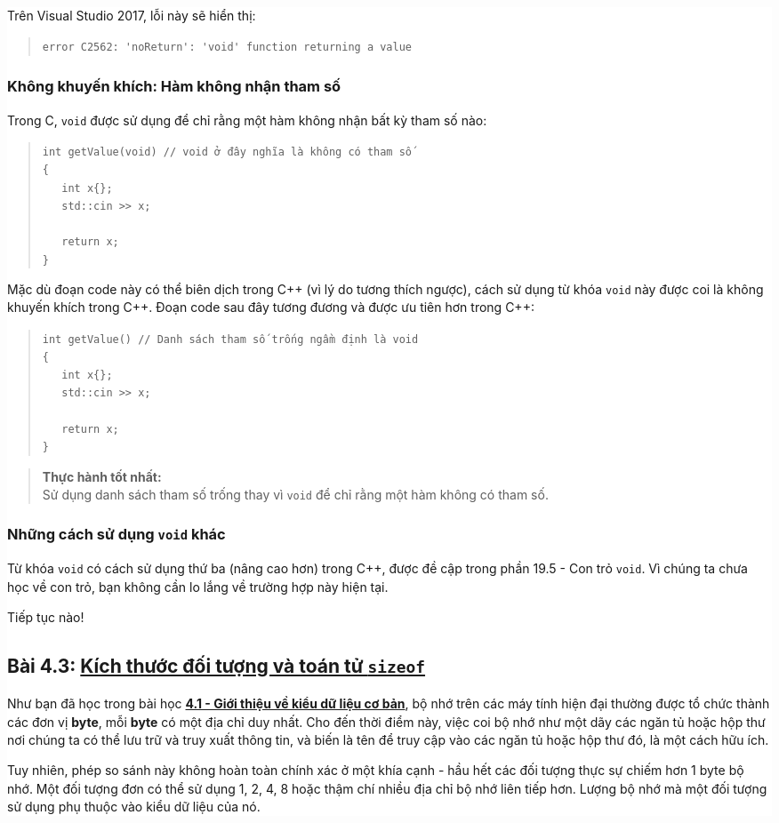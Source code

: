 Trên Visual Studio 2017, lỗi này sẽ hiển thị:
>```
>error C2562: 'noReturn': 'void' function returning a value
>```

### **Không khuyến khích: Hàm không nhận tham số**

Trong C, `void` được sử dụng để chỉ rằng một hàm không nhận bất kỳ tham số nào:

>```
>int getValue(void) // void ở đây nghĩa là không có tham số
>{
>    int x{};
>    std::cin >> x;
>
>    return x;
>}
>```

Mặc dù đoạn code này có thể biên dịch trong C++ (vì lý do tương thích ngược), cách sử dụng từ khóa `void` này được coi là không khuyến khích trong C++. Đoạn code sau đây tương đương và được ưu tiên hơn trong C++:

>```
>int getValue() // Danh sách tham số trống ngầm định là void
>{
>    int x{};
>    std::cin >> x;
>
>    return x;
>}
>```

>**Thực hành tốt nhất:**<br>
>Sử dụng danh sách tham số trống thay vì `void` để chỉ rằng một hàm không có tham số.

### **Những cách sử dụng `void` khác**

Từ khóa `void` có cách sử dụng thứ ba (nâng cao hơn) trong C++, được đề cập trong phần 19.5 - Con trỏ `void`. Vì chúng ta chưa học về con trỏ, bạn không cần lo lắng về trường hợp này hiện tại.

Tiếp tục nào!

## **Bài 4.3: <u>Kích thước đối tượng và toán tử `sizeof`</u>** 

Như bạn đã học trong bài học [**4.1 - Giới thiệu về kiểu dữ liệu cơ bản**](lesson4_1.ipynb), bộ nhớ trên các máy tính hiện đại thường được tổ chức thành các đơn vị **byte**, mỗi **byte** có một địa chỉ duy nhất. Cho đến thời điểm này, việc coi bộ nhớ như một dãy các ngăn tủ hoặc hộp thư nơi chúng ta có thể lưu trữ và truy xuất thông tin, và biến là tên để truy cập vào các ngăn tủ hoặc hộp thư đó, là một cách hữu ích.



Tuy nhiên, phép so sánh này không hoàn toàn chính xác ở một khía cạnh - hầu hết các đối tượng thực sự chiếm hơn 1 byte bộ nhớ. Một đối tượng đơn có thể sử dụng 1, 2, 4, 8 hoặc thậm chí nhiều địa chỉ bộ nhớ liên tiếp hơn. Lượng bộ nhớ mà một đối tượng sử dụng phụ thuộc vào kiểu dữ liệu của nó.
